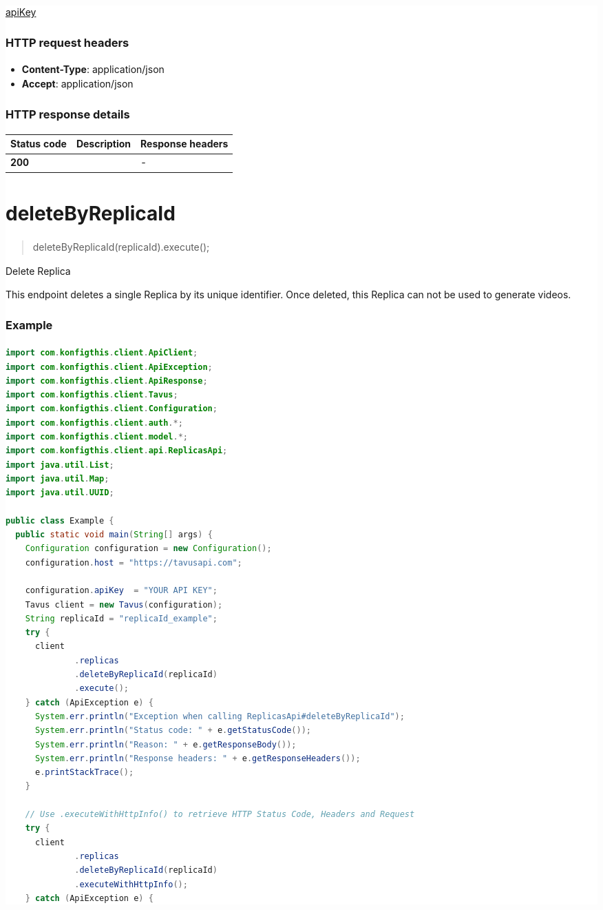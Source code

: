 [apiKey](../README.md#apiKey)

### HTTP request headers

 - **Content-Type**: application/json
 - **Accept**: application/json

### HTTP response details
| Status code | Description | Response headers |
|-------------|-------------|------------------|
| **200** |  |  -  |

<a name="deleteByReplicaId"></a>
# **deleteByReplicaId**
> deleteByReplicaId(replicaId).execute();

Delete Replica

This endpoint deletes a single Replica by its unique identifier. Once deleted, this Replica can not be used to generate videos. 

### Example
```java
import com.konfigthis.client.ApiClient;
import com.konfigthis.client.ApiException;
import com.konfigthis.client.ApiResponse;
import com.konfigthis.client.Tavus;
import com.konfigthis.client.Configuration;
import com.konfigthis.client.auth.*;
import com.konfigthis.client.model.*;
import com.konfigthis.client.api.ReplicasApi;
import java.util.List;
import java.util.Map;
import java.util.UUID;

public class Example {
  public static void main(String[] args) {
    Configuration configuration = new Configuration();
    configuration.host = "https://tavusapi.com";
    
    configuration.apiKey  = "YOUR API KEY";
    Tavus client = new Tavus(configuration);
    String replicaId = "replicaId_example";
    try {
      client
              .replicas
              .deleteByReplicaId(replicaId)
              .execute();
    } catch (ApiException e) {
      System.err.println("Exception when calling ReplicasApi#deleteByReplicaId");
      System.err.println("Status code: " + e.getStatusCode());
      System.err.println("Reason: " + e.getResponseBody());
      System.err.println("Response headers: " + e.getResponseHeaders());
      e.printStackTrace();
    }

    // Use .executeWithHttpInfo() to retrieve HTTP Status Code, Headers and Request
    try {
      client
              .replicas
              .deleteByReplicaId(replicaId)
              .executeWithHttpInfo();
    } catch (ApiException e) {
```